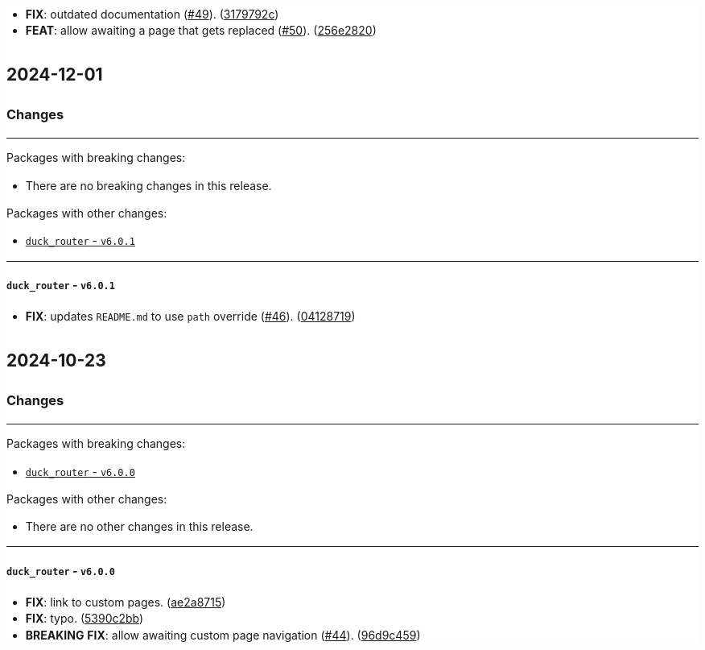  - **FIX**: outdated documentation ([#49](https://github.com/jaspervanriet/duck_router/issues/49)). ([3179792c](https://github.com/jaspervanriet/duck_router/commit/3179792c2a9a1d6e0bad132afddf185984936cdb))
 - **FEAT**: allow awaiting a page that gets replaced ([#50](https://github.com/jaspervanriet/duck_router/issues/50)). ([256e2820](https://github.com/jaspervanriet/duck_router/commit/256e28203009b4efc1cba568e3b141d04c26085f))


## 2024-12-01

### Changes

---

Packages with breaking changes:

 - There are no breaking changes in this release.

Packages with other changes:

 - [`duck_router` - `v6.0.1`](#duck_router---v601)

---

#### `duck_router` - `v6.0.1`

 - **FIX**: updates `README.md` to use `path` override ([#46](https://github.com/jaspervanriet/duck_router/issues/46)). ([04128719](https://github.com/jaspervanriet/duck_router/commit/041287198cebe3a242fc1633f9d14b63cafaf9cf))


## 2024-10-23

### Changes

---

Packages with breaking changes:

 - [`duck_router` - `v6.0.0`](#duck_router---v600)

Packages with other changes:

 - There are no other changes in this release.

---

#### `duck_router` - `v6.0.0`

 - **FIX**: link to custom pages. ([ae2a8715](https://github.com/jaspervanriet/duck_router/commit/ae2a87151276be7f783c3c690c4d0c52e4523e16))
 - **FIX**: typo. ([5390c2bb](https://github.com/jaspervanriet/duck_router/commit/5390c2bbb9cdb27bcd5bbd1531ed2d874706e797))
 - **BREAKING** **FIX**: allow awaiting custom page navigation ([#44](https://github.com/jaspervanriet/duck_router/issues/44)). ([96d9c459](https://github.com/jaspervanriet/duck_router/commit/96d9c4591d1660ded3328fbec4372c1b73adfb6e))
